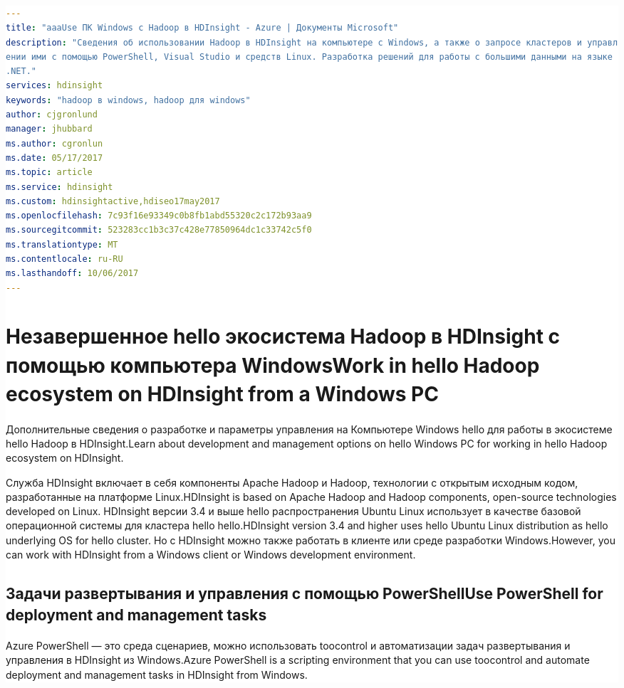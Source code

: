 ```yaml
---
title: "aaaUse ПК Windows с Hadoop в HDInsight - Azure | Документы Microsoft"
description: "Сведения об использовании Hadoop в HDInsight на компьютере с Windows, а также о запросе кластеров и управлении ими с помощью PowerShell, Visual Studio и средств Linux. Разработка решений для работы с большими данными на языке .NET."
services: hdinsight
keywords: "hadoop в windows, hadoop для windows"
author: cjgronlund
manager: jhubbard
ms.author: cgronlun
ms.date: 05/17/2017
ms.topic: article
ms.service: hdinsight
ms.custom: hdinsightactive,hdiseo17may2017
ms.openlocfilehash: 7c93f16e93349c0b8fb1abd55320c2c172b93aa9
ms.sourcegitcommit: 523283cc1b3c37c428e77850964dc1c33742c5f0
ms.translationtype: MT
ms.contentlocale: ru-RU
ms.lasthandoff: 10/06/2017
---
```

# <a name="work-in-hello-hadoop-ecosystem-on-hdinsight-from-a-windows-pc"></a><span data-ttu-id="3306f-106">Незавершенное hello экосистема Hadoop в HDInsight с помощью компьютера Windows</span><span class="sxs-lookup"><span data-stu-id="3306f-106">Work in hello Hadoop ecosystem on HDInsight from a Windows PC</span></span>

<span data-ttu-id="3306f-107">Дополнительные сведения о разработке и параметры управления на Компьютере Windows hello для работы в экосистеме hello Hadoop в HDInsight.</span><span class="sxs-lookup"><span data-stu-id="3306f-107">Learn about development and management options on hello Windows PC for working in hello Hadoop ecosystem on HDInsight.</span></span> 

<span data-ttu-id="3306f-108">Служба HDInsight включает в себя компоненты Apache Hadoop и Hadoop, технологии с открытым исходным кодом, разработанные на платформе Linux.</span><span class="sxs-lookup"><span data-stu-id="3306f-108">HDInsight is based on Apache Hadoop and Hadoop components, open-source technologies developed on Linux.</span></span> <span data-ttu-id="3306f-109">HDInsight версии 3.4 и выше hello распространения Ubuntu Linux использует в качестве базовой операционной системы для кластера hello hello.</span><span class="sxs-lookup"><span data-stu-id="3306f-109">HDInsight version 3.4 and higher uses hello Ubuntu Linux distribution as hello underlying OS for hello cluster.</span></span> <span data-ttu-id="3306f-110">Но с HDInsight можно также работать в клиенте или среде разработки Windows.</span><span class="sxs-lookup"><span data-stu-id="3306f-110">However, you can work with HDInsight from a Windows client or Windows development environment.</span></span>

## <a name="use-powershell-for-deployment-and-management-tasks"></a><span data-ttu-id="3306f-111">Задачи развертывания и управления с помощью PowerShell</span><span class="sxs-lookup"><span data-stu-id="3306f-111">Use PowerShell for deployment and management tasks</span></span>
<span data-ttu-id="3306f-112">Azure PowerShell — это среда сценариев, можно использовать toocontrol и автоматизации задач развертывания и управления в HDInsight из Windows.</span><span class="sxs-lookup"><span data-stu-id="3306f-112">Azure PowerShell is a scripting environment that you can use toocontrol and automate deployment and management tasks in HDInsight from Windows.</span></span>
